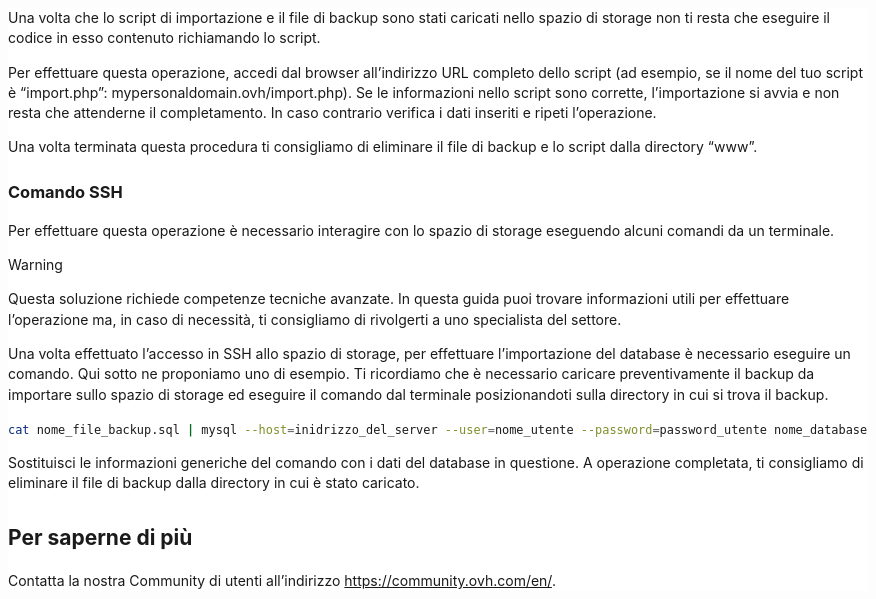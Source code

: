 Una volta che lo script di importazione e il file di backup sono stati caricati nello spazio di storage non ti resta che eseguire il codice in esso contenuto richiamando lo script.

Per effettuare questa operazione, accedi dal browser all’indirizzo URL completo dello script (ad esempio, se il nome del tuo script è “import.php”: mypersonaldomain.ovh/import.php). Se le informazioni nello script sono corrette, l’importazione si avvia e non resta che attenderne il completamento. In caso contrario verifica i dati inseriti e ripeti l’operazione.

Una volta terminata questa procedura ti consigliamo di eliminare il file di backup e lo script dalla directory “www”.

### Comando SSH

Per effettuare questa operazione è necessario interagire con lo spazio di storage eseguendo alcuni comandi da un terminale.

> [!warning]
>
> Questa soluzione richiede competenze tecniche avanzate. In questa guida puoi trovare informazioni utili per effettuare l’operazione ma, in caso di necessità, ti consigliamo di rivolgerti a uno specialista del settore. 
>

Una volta effettuato l’accesso in SSH allo spazio di storage, per effettuare l’importazione del database è necessario eseguire un comando. Qui sotto ne proponiamo uno di esempio. Ti ricordiamo che è necessario caricare preventivamente il backup da importare sullo spazio di storage ed eseguire il comando dal terminale posizionandoti sulla directory in cui si trova il backup.  

```sh
cat nome_file_backup.sql | mysql --host=inidrizzo_del_server --user=nome_utente --password=password_utente nome_database
```

Sostituisci le informazioni generiche del comando con i dati del database in questione. A operazione completata, ti consigliamo di eliminare il file di backup dalla directory in cui è stato caricato. 

## Per saperne di più

Contatta la nostra Community di utenti all’indirizzo <https://community.ovh.com/en/>.